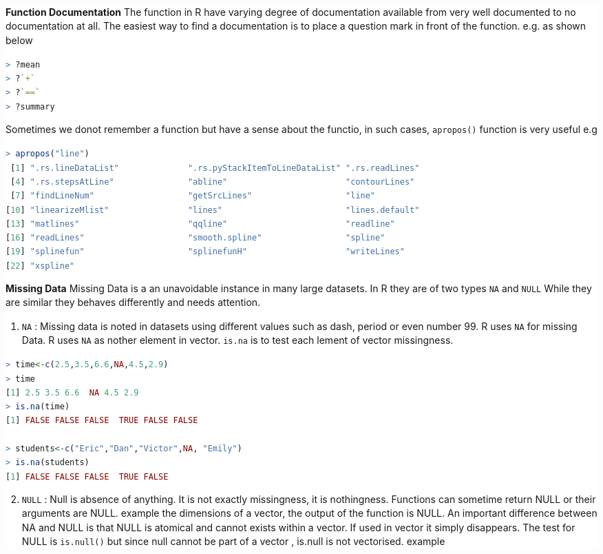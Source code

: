 **Function Documentation**
The function in R have varying degree of documentation available from very well documented to no documentation at all.  The easiest  way to find a documentation is to place a question mark in front of the function.  e.g. as shown below
```R
> ?mean
> ?`+`
> ?`==`
> ?summary
```
Sometimes we donot remember a function but have a sense about the functio, in such cases, `apropos()` function is very useful e.g
```R
> apropos("line")
 [1] ".rs.lineDataList"              ".rs.pyStackItemToLineDataList" ".rs.readLines"                
 [4] ".rs.stepsAtLine"               "abline"                        "contourLines"                 
 [7] "findLineNum"                   "getSrcLines"                   "line"                         
[10] "linearizeMlist"                "lines"                         "lines.default"                
[13] "matlines"                      "qqline"                        "readline"                     
[16] "readLines"                     "smooth.spline"                 "spline"                       
[19] "splinefun"                     "splinefunH"                    "writeLines"                   
[22] "xspline" 
```

**Missing Data**
Missing Data is a an unavoidable instance in many large datasets.  In R they are of two types `NA` and `NULL` While they are similar they behaves differently and needs attention.

1) `NA` : Missing data is noted in datasets using different values such as dash, period or even number 99.  R uses `NA` for missing Data.  R uses `NA` as nother element in vector. `is.na` is to test each lement of vector missingness.

```R
> time<-c(2.5,3.5,6.6,NA,4.5,2.9)
> time
[1] 2.5 3.5 6.6  NA 4.5 2.9
> is.na(time)
[1] FALSE FALSE FALSE  TRUE FALSE FALSE

> students<-c("Eric","Dan","Victor",NA, "Emily")
> is.na(students)
[1] FALSE FALSE FALSE  TRUE FALSE
```
2) `NULL` :  Null is absence of anything.  It is not exactly missingness, it is nothingness.  Functions can sometime return NULL or their arguments are NULL.  example the dimensions of a vector, the output of the function is NULL. An important difference between NA and NULL is that NULL is atomical and cannot exists within a vector.  If used in vector it simply disappears.  The test for NULL is `is.null()` but since null cannot be part of a vector , is.null is not vectorised.  example

